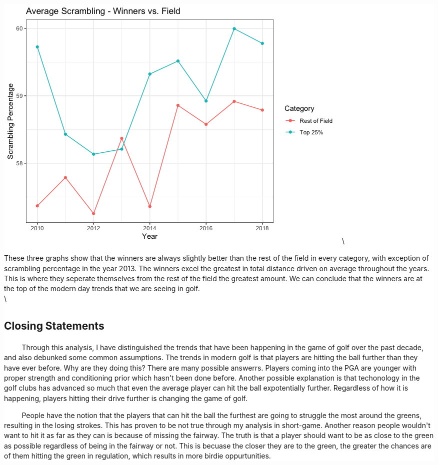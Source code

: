 ![](PGA-Tour-Analysis_files/figure-html/unnamed-chunk-17-1.png)
\

These three graphs show that the winners are always slightly better than the rest of the field in every category, with exception of scrambling percentage in the year 2013. The winners excel the greatest in total distance driven on average throughout the years. This is where they seperate themselves from the rest of the field the greatest amount. We can conclude that the winners are at the top of the modern day trends that we are seeing in golf.
\
\

## Closing Statements

&nbsp;&nbsp;&nbsp;&nbsp;&nbsp;&nbsp; &nbsp; Through this analysis, I have distinguished the trends that have been happening in the game of golf over the past decade, and also debunked some common assumptions. The trends in modern golf is that players are hitting the ball further than they have ever before. Why are they doing this? There are many possible answerrs. Players coming into the PGA are younger with proper strength and conditioning prior which hasn't been done before. Another possible explanation is that techonology in the golf clubs has advanced so much that even the average player can hit the ball expotentially further. Regardless of how it is happening, players hitting their drive further is changing the game of golf.

&nbsp;&nbsp;&nbsp;&nbsp;&nbsp;&nbsp; &nbsp; People have the notion that the players that can hit the ball the furthest are going to struggle the most around the greens, resulting in the losing strokes. This has proven to be not true through my analysis in short-game. Another reason people wouldn't want to hit it as far as they can is because of missing the fairway. The truth is that a player should want to be as close to the green as possible regardless of being in the fairway or not. This is becuase the closer they are to the green, the greater the chances are of them hitting the green in regulation, which results in more birdie oppurtunities.
